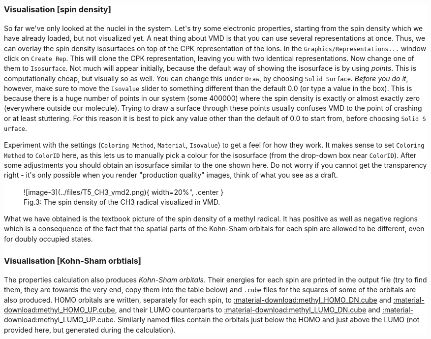 


### Visualisation [spin density]
So far we've only looked at the nuclei in the system. Let's try some electronic properties,
starting from the spin density which we have already loaded, but not visualized yet.
A neat thing about VMD is that you can use several representations at once.
Thus, we can overlay the spin density isosurfaces on top of the CPK representation of the ions.
In the `Graphics/Representations...` window click on `Create Rep`. This will clone the
CPK representation, leaving you with two identical representations. Now change one of
them to `Isosurface`. Not much will appear initially, because the default way of showing
the isosurface is by using *points*. This is computationally cheap, but visually so as well.
You can change this under `Draw`, by choosing `Solid Surface`. *Before you do it*,
however, make sure to move the `Isovalue` slider to something different than the
default 0.0 (or type a value in the box). This is because there is a huge number of
points in our system (some 400000) where the spin density is exactly or almost exactly zero
(everywhere outside our molecule). Trying to draw a surface through these points usually
confuses VMD to the point of crashing or at least stuttering. For this reason it is best to
pick any value other than the default of 0.0 to start from, before choosing `Solid Surface`.

Experiment with the settings (`Coloring Method`, `Material`, `Isovalue`) to get a feel for
how they work. It makes sense to set `Coloring Method` to `ColorID` here, as this lets us
to manually pick a colour for the isosurface (from the drop-down box near `ColorID`).
After some adjustments you should obtain an isosurface similar to the one shown here.
Do not worry if you cannot get the transparency right - it's only possible when you render
"production quality" images, think of what you see as a draft.

<figure markdown>
  ![image-3](../files/T5_CH3_vmd2.png){ width=20%", .center }
  <figcaption>Fig.3: The spin density of the CH3 radical visualized in VMD.</figcaption>
</figure>




What we have obtained is the textbook picture of the spin density of a methyl radical.
It has positive as well as negative regions which is a consequence of the fact that
the spatial parts of the Kohn-Sham orbitals for each spin are allowed to be different,
even for doubly occupied states.

### Visualisation [Kohn-Sham orbtials]
The properties calculation also produces *Kohn-Sham orbitals*. Their energies for each
spin are printed in the output file (try to find them, they are towards the very end,
copy them into the table below) and `.cube` files for the squares of some of the
orbitals are also produced. HOMO orbitals are written, separately for each spin,
to [:material-download:methyl_HOMO_DN.cube](../files/methyl_HOMO_DN.cube) and
[:material-download:methyl_HOMO_UP.cube](../files/methyl_HOMO_UP.cube), and
their LUMO counterparts to [:material-download:methyl_LUMO_DN.cube](../files/methyl_LUMO_DN.cube) and
[:material-download:methyl_LUMO_UP.cube](../files/methyl_LUMO_UP.cube).
Similarly named files contain the orbitals just below the HOMO and just above the LUMO (not provided
here, but generated during the calculation).


[^1]: VMD (Visual Molecular Dynamics) is a free of charge visualization package
[^2]: The colouring is described here: https://en.wikipedia.org/wiki/CPK_coloring.
[^3]: J. P. Foster and F. Weinhold, *J. Am. Chem. Soc.* **102**, 7211 (1980).
